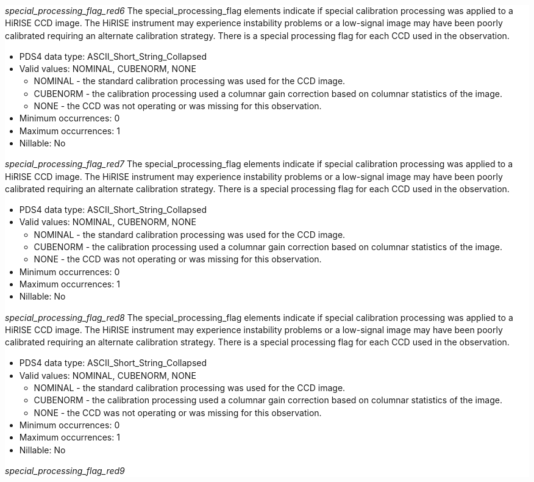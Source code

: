*special_processing_flag_red6*
The special_processing_flag elements indicate if special calibration processing was applied to a HiRISE CCD image. The HiRISE instrument may experience instability problems or a low-signal image may have been poorly calibrated requiring an alternate calibration strategy. There is a special processing flag for each CCD used in the observation.
- PDS4 data type: ASCII_Short_String_Collapsed
- Valid values: NOMINAL, CUBENORM, NONE
  - NOMINAL - the standard calibration processing was used for the CCD image.
  - CUBENORM - the calibration processing used a columnar gain correction based on columnar statistics of the image.
  - NONE - the CCD was not operating or was missing for this observation.
- Minimum occurrences: 0
- Maximum occurrences: 1
- Nillable: No

*special_processing_flag_red7*
The special_processing_flag elements indicate if special calibration processing was applied to a HiRISE CCD image. The HiRISE instrument may experience instability problems or a low-signal image may have been poorly calibrated requiring an alternate calibration strategy. There is a special processing flag for each CCD used in the observation.
- PDS4 data type: ASCII_Short_String_Collapsed
- Valid values: NOMINAL, CUBENORM, NONE
  - NOMINAL - the standard calibration processing was used for the CCD image.
  - CUBENORM - the calibration processing used a columnar gain correction based on columnar statistics of the image.
  - NONE - the CCD was not operating or was missing for this observation.
- Minimum occurrences: 0
- Maximum occurrences: 1
- Nillable: No

*special_processing_flag_red8*
The special_processing_flag elements indicate if special calibration processing was applied to a HiRISE CCD image. The HiRISE instrument may experience instability problems or a low-signal image may have been poorly calibrated requiring an alternate calibration strategy. There is a special processing flag for each CCD used in the observation.
- PDS4 data type: ASCII_Short_String_Collapsed
- Valid values: NOMINAL, CUBENORM, NONE
  - NOMINAL - the standard calibration processing was used for the CCD image.
  - CUBENORM - the calibration processing used a columnar gain correction based on columnar statistics of the image.
  - NONE - the CCD was not operating or was missing for this observation.
- Minimum occurrences: 0
- Maximum occurrences: 1
- Nillable: No

*special_processing_flag_red9*
